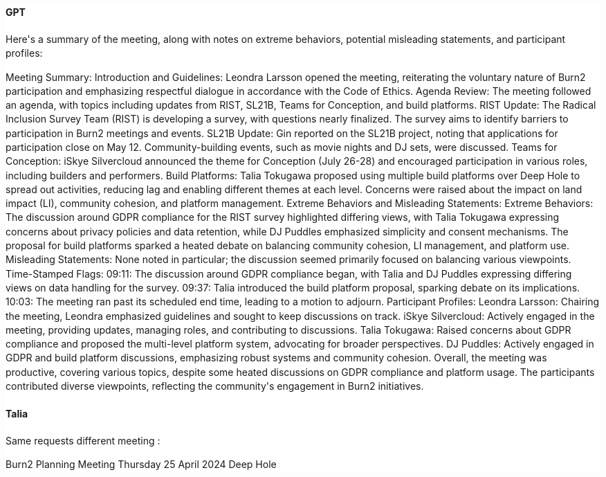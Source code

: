#### GPT 
Here's a summary of the meeting, along with notes on extreme behaviors, potential misleading statements, and participant profiles:

Meeting Summary:
Introduction and Guidelines: Leondra Larsson opened the meeting, reiterating the voluntary nature of Burn2 participation and emphasizing respectful dialogue in accordance with the Code of Ethics.
Agenda Review: The meeting followed an agenda, with topics including updates from RIST, SL21B, Teams for Conception, and build platforms.
RIST Update: The Radical Inclusion Survey Team (RIST) is developing a survey, with questions nearly finalized. The survey aims to identify barriers to participation in Burn2 meetings and events.
SL21B Update: Gin reported on the SL21B project, noting that applications for participation close on May 12. Community-building events, such as movie nights and DJ sets, were discussed.
Teams for Conception: iSkye Silvercloud announced the theme for Conception (July 26-28) and encouraged participation in various roles, including builders and performers.
Build Platforms: Talia Tokugawa proposed using multiple build platforms over Deep Hole to spread out activities, reducing lag and enabling different themes at each level. Concerns were raised about the impact on land impact (LI), community cohesion, and platform management.
Extreme Behaviors and Misleading Statements:
Extreme Behaviors:
The discussion around GDPR compliance for the RIST survey highlighted differing views, with Talia Tokugawa expressing concerns about privacy policies and data retention, while DJ Puddles emphasized simplicity and consent mechanisms.
The proposal for build platforms sparked a heated debate on balancing community cohesion, LI management, and platform use.
Misleading Statements:
None noted in particular; the discussion seemed primarily focused on balancing various viewpoints.
Time-Stamped Flags:
09:11: The discussion around GDPR compliance began, with Talia and DJ Puddles expressing differing views on data handling for the survey.
09:37: Talia introduced the build platform proposal, sparking debate on its implications.
10:03: The meeting ran past its scheduled end time, leading to a motion to adjourn.
Participant Profiles:
Leondra Larsson: Chairing the meeting, Leondra emphasized guidelines and sought to keep discussions on track.
iSkye Silvercloud: Actively engaged in the meeting, providing updates, managing roles, and contributing to discussions.
Talia Tokugawa: Raised concerns about GDPR compliance and proposed the multi-level platform system, advocating for broader perspectives.
DJ Puddles: Actively engaged in GDPR and build platform discussions, emphasizing robust systems and community cohesion.
Overall, the meeting was productive, covering various topics, despite some heated discussions on GDPR compliance and platform usage. The participants contributed diverse viewpoints, reflecting the community's engagement in Burn2 initiatives.

#### Talia 
Same requests different meeting :

Burn2 Planning Meeting
Thursday 25 April 2024
Deep Hole
